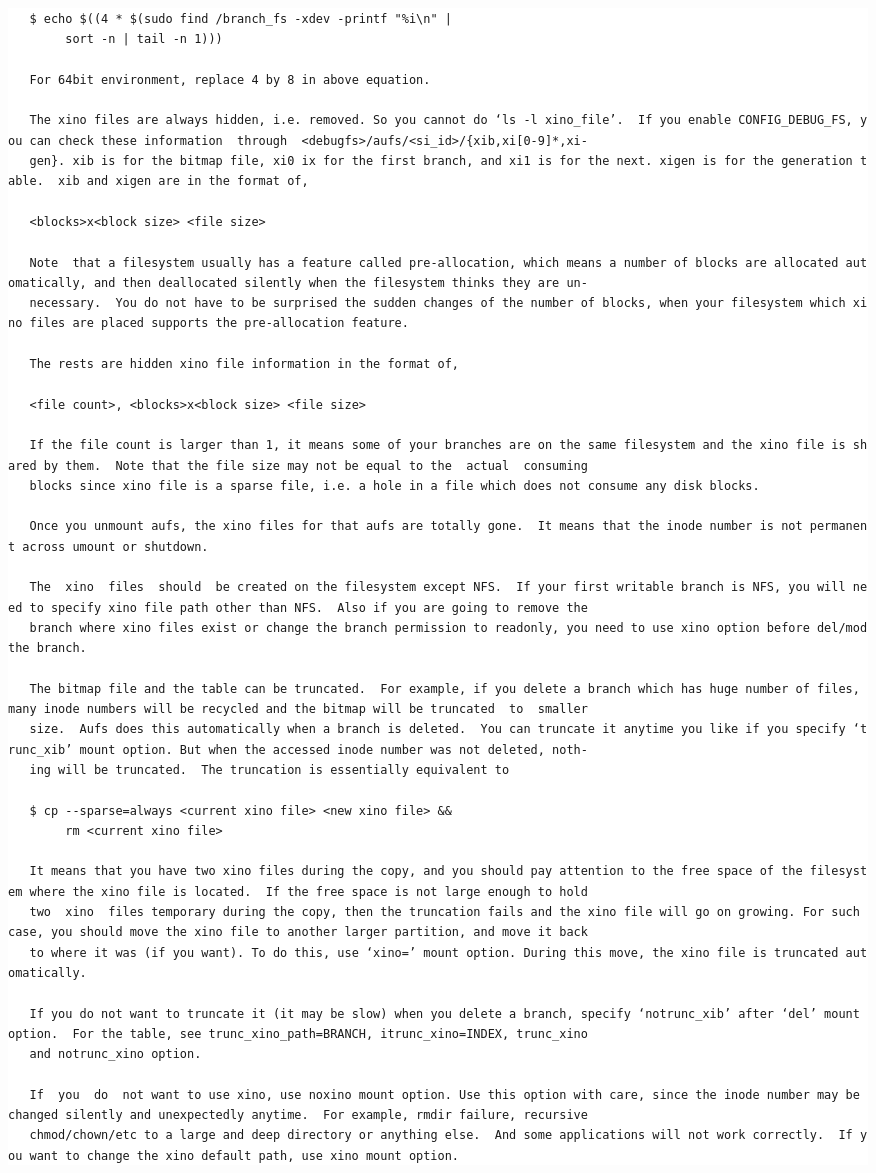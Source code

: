        $ echo $((4 * $(sudo find /branch_fs -xdev -printf "%i\n" |
            sort -n | tail -n 1)))

       For 64bit environment, replace 4 by 8 in above equation.

       The xino files are always hidden, i.e. removed. So you cannot do ‘ls -l xino_file’.  If you enable CONFIG_DEBUG_FS, you can check these information  through  <debugfs>/aufs/<si_id>/{xib,xi[0-9]*,xi‐
       gen}. xib is for the bitmap file, xi0 ix for the first branch, and xi1 is for the next. xigen is for the generation table.  xib and xigen are in the format of,

       <blocks>x<block size> <file size>

       Note  that a filesystem usually has a feature called pre-allocation, which means a number of blocks are allocated automatically, and then deallocated silently when the filesystem thinks they are un‐
       necessary.  You do not have to be surprised the sudden changes of the number of blocks, when your filesystem which xino files are placed supports the pre-allocation feature.

       The rests are hidden xino file information in the format of,

       <file count>, <blocks>x<block size> <file size>

       If the file count is larger than 1, it means some of your branches are on the same filesystem and the xino file is shared by them.  Note that the file size may not be equal to the  actual  consuming
       blocks since xino file is a sparse file, i.e. a hole in a file which does not consume any disk blocks.

       Once you unmount aufs, the xino files for that aufs are totally gone.  It means that the inode number is not permanent across umount or shutdown.

       The  xino  files  should  be created on the filesystem except NFS.  If your first writable branch is NFS, you will need to specify xino file path other than NFS.  Also if you are going to remove the
       branch where xino files exist or change the branch permission to readonly, you need to use xino option before del/mod the branch.

       The bitmap file and the table can be truncated.  For example, if you delete a branch which has huge number of files, many inode numbers will be recycled and the bitmap will be truncated  to  smaller
       size.  Aufs does this automatically when a branch is deleted.  You can truncate it anytime you like if you specify ‘trunc_xib’ mount option. But when the accessed inode number was not deleted, noth‐
       ing will be truncated.  The truncation is essentially equivalent to

       $ cp --sparse=always <current xino file> <new xino file> &&
            rm <current xino file>

       It means that you have two xino files during the copy, and you should pay attention to the free space of the filesystem where the xino file is located.  If the free space is not large enough to hold
       two  xino  files temporary during the copy, then the truncation fails and the xino file will go on growing. For such case, you should move the xino file to another larger partition, and move it back
       to where it was (if you want). To do this, use ‘xino=’ mount option. During this move, the xino file is truncated automatically.

       If you do not want to truncate it (it may be slow) when you delete a branch, specify ‘notrunc_xib’ after ‘del’ mount option.  For the table, see trunc_xino_path=BRANCH, itrunc_xino=INDEX, trunc_xino
       and notrunc_xino option.

       If  you  do  not want to use xino, use noxino mount option. Use this option with care, since the inode number may be changed silently and unexpectedly anytime.  For example, rmdir failure, recursive
       chmod/chown/etc to a large and deep directory or anything else.  And some applications will not work correctly.  If you want to change the xino default path, use xino mount option.
